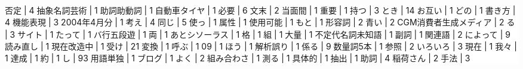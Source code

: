 否定 | 4
抽象名詞芸術 | 1
助詞助動詞 | 1
自動車タイヤ | 1
必要 | 6
文末 | 2
当面間 | 1
重要 | 1
持つ | 3
とき | 14
お互い | 1
どの | 1
書き方 | 4
機能表現 | 3
2004年4月分 | 1
考え | 4
同じ | 5
使っ | 1
属性 | 1
使用可能 | 1
もと | 1
形容詞 | 2
青い | 2
CGM消費者生成メディア | 2
る | 3
サイト | 1
たって | 1
バ行五段遊 | 1
両 | 1
あとシソーラス | 1
格 | 1
組 | 1
大量 | 1
不定代名詞未知語 | 1
副詞 | 1
関連語 | 2
によって | 9
読み直し | 1
現在改造中 | 1
受け | 21
変換 | 1
呼ぶ | 1
09 | 1
ほう | 1
解析誤り | 1
係る | 9
数量詞5本 | 1
参照 | 2
いろいろ | 3
現在 | 1
我々 | 1
達成 | 1
約 | 1
し | 93
用語単独 | 1
ブログ | 1
よく | 2
組み合わさ | 1
測る | 1
具体的 | 1
抽出 | 1
助詞 | 4
稲荷さん | 2
手法 | 3